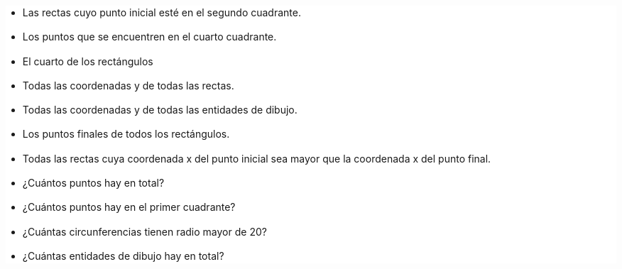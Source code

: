  - Las rectas cuyo punto inicial esté en el segundo cuadrante.

 ```

 ```

 - Los puntos que se encuentren en el cuarto cuadrante.

 ```

 ```

 - El cuarto de los rectángulos

 ```

 ```

 - Todas las coordenadas y de todas las rectas.

 ```

 ```

 - Todas las coordenadas y de todas las entidades de dibujo.

 ```

 ```

 - Los puntos finales de todos los rectángulos.

 ```  

 ```

 - Todas las rectas cuya coordenada x del punto inicial sea mayor que la coordenada x del punto final.

 ```

 ```

 - ¿Cuántos puntos hay en total?

 ```

 ```

 - ¿Cuántos puntos hay en el primer cuadrante?

 ```

 ```

 - ¿Cuántas circunferencias tienen radio mayor de 20?

 ```

 ```

 - ¿Cuántas entidades de dibujo hay en total?

 ```

 ```
